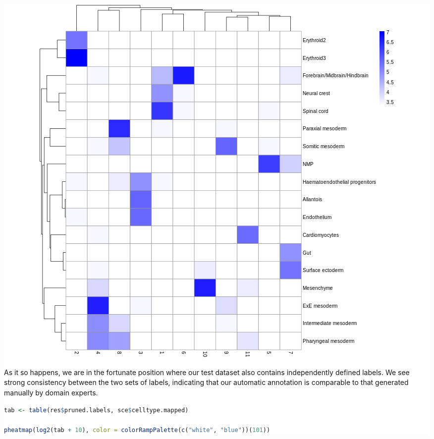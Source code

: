 <img src="fig/cell_type_annotation-rendered-unnamed-chunk-5-1.png" style="display: block; margin: auto;" />

As it so happens, we are in the fortunate position where our test
dataset also contains independently defined labels. We see strong
consistency between the two sets of labels, indicating that our
automatic annotation is comparable to that generated manually by domain
experts.


``` r
tab <- table(res$pruned.labels, sce$celltype.mapped)

pheatmap(log2(tab + 10), color = colorRampPalette(c("white", "blue"))(101))
```

